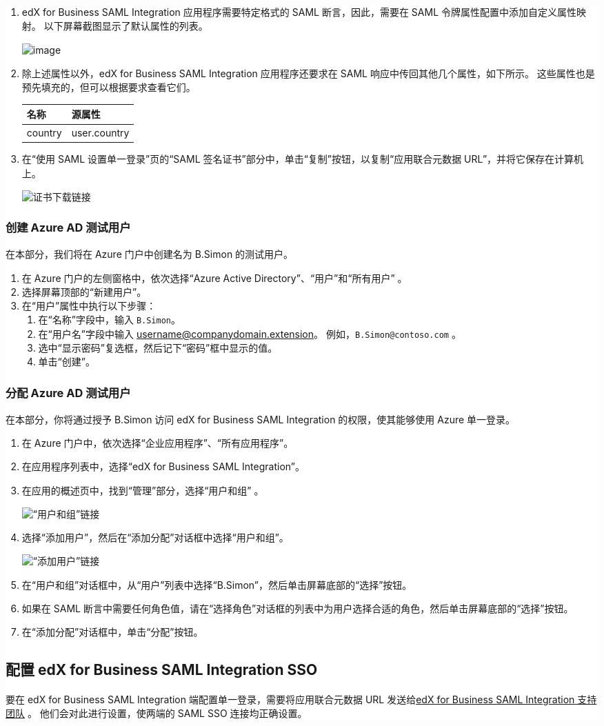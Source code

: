 1. edX for Business SAML Integration 应用程序需要特定格式的 SAML 断言，因此，需要在 SAML 令牌属性配置中添加自定义属性映射。 以下屏幕截图显示了默认属性的列表。

    ![image](common/default-attributes.png)

1. 除上述属性以外，edX for Business SAML Integration 应用程序还要求在 SAML 响应中传回其他几个属性，如下所示。 这些属性也是预先填充的，但可以根据要求查看它们。
    
    | 名称 | 源属性|
    | ---------------| --------- |
    | country | user.country  |

1. 在“使用 SAML 设置单一登录”页的“SAML 签名证书”部分中，单击“复制”按钮，以复制“应用联合元数据 URL”，并将它保存在计算机上。

    ![证书下载链接](common/copy-metadataurl.png)
### <a name="create-an-azure-ad-test-user"></a>创建 Azure AD 测试用户

在本部分，我们将在 Azure 门户中创建名为 B.Simon 的测试用户。

1. 在 Azure 门户的左侧窗格中，依次选择“Azure Active Directory”、“用户”和“所有用户”  。
1. 选择屏幕顶部的“新建用户”。
1. 在“用户”属性中执行以下步骤：
   1. 在“名称”字段中，输入 `B.Simon`。  
   1. 在“用户名”字段中输入 username@companydomain.extension。 例如，`B.Simon@contoso.com` 。
   1. 选中“显示密码”复选框，然后记下“密码”框中显示的值。
   1. 单击“创建”。

### <a name="assign-the-azure-ad-test-user"></a>分配 Azure AD 测试用户

在本部分，你将通过授予 B.Simon 访问 edX for Business SAML Integration 的权限，使其能够使用 Azure 单一登录。

1. 在 Azure 门户中，依次选择“企业应用程序”、“所有应用程序”。 
1. 在应用程序列表中，选择“edX for Business SAML Integration”。
1. 在应用的概述页中，找到“管理”部分，选择“用户和组” 。

   ![“用户和组”链接](common/users-groups-blade.png)

1. 选择“添加用户”，然后在“添加分配”对话框中选择“用户和组”。

    ![“添加用户”链接](common/add-assign-user.png)

1. 在“用户和组”对话框中，从“用户”列表中选择“B.Simon”，然后单击屏幕底部的“选择”按钮。
1. 如果在 SAML 断言中需要任何角色值，请在“选择角色”对话框的列表中为用户选择合适的角色，然后单击屏幕底部的“选择”按钮。
1. 在“添加分配”对话框中，单击“分配”按钮。 

## <a name="configure-edx-for-business-saml-integration-sso"></a>配置 edX for Business SAML Integration SSO

要在 edX for Business SAML Integration 端配置单一登录，需要将应用联合元数据 URL 发送给[edX for Business SAML Integration 支持团队](mailto:api-support@edx.org) 。 他们会对此进行设置，使两端的 SAML SSO 连接均正确设置。
